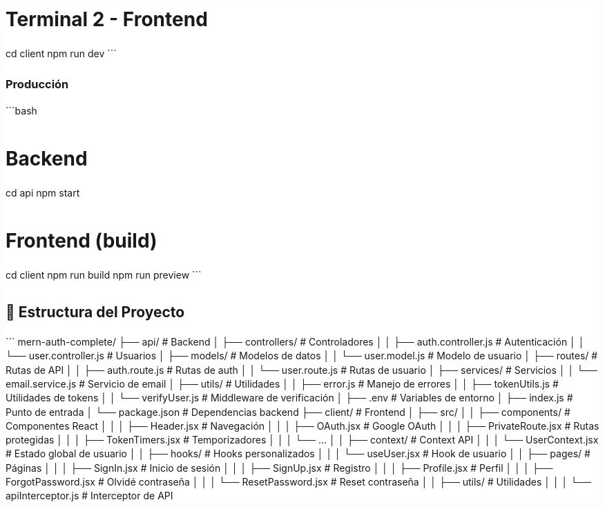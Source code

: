 # Terminal 2 - Frontend  
cd client
npm run dev
\`\`\`

### Producción
\`\`\`bash
# Backend
cd api
npm start

# Frontend (build)
cd client
npm run build
npm run preview
\`\`\`

## 📁 Estructura del Proyecto

\`\`\`
mern-auth-complete/
├── api/                          # Backend
│   ├── controllers/              # Controladores
│   │   ├── auth.controller.js    # Autenticación
│   │   └── user.controller.js    # Usuarios
│   ├── models/                   # Modelos de datos
│   │   └── user.model.js         # Modelo de usuario
│   ├── routes/                   # Rutas de API
│   │   ├── auth.route.js         # Rutas de auth
│   │   └── user.route.js         # Rutas de usuario
│   ├── services/                 # Servicios
│   │   └── email.service.js      # Servicio de email
│   ├── utils/                    # Utilidades
│   │   ├── error.js              # Manejo de errores
│   │   ├── tokenUtils.js         # Utilidades de tokens
│   │   └── verifyUser.js         # Middleware de verificación
│   ├── .env                      # Variables de entorno
│   ├── index.js                  # Punto de entrada
│   └── package.json              # Dependencias backend
├── client/                       # Frontend
│   ├── src/
│   │   ├── components/           # Componentes React
│   │   │   ├── Header.jsx        # Navegación
│   │   │   ├── OAuth.jsx         # Google OAuth
│   │   │   ├── PrivateRoute.jsx  # Rutas protegidas
│   │   │   ├── TokenTimers.jsx   # Temporizadores
│   │   │   └── ...
│   │   ├── context/              # Context API
│   │   │   └── UserContext.jsx   # Estado global de usuario
│   │   ├── hooks/                # Hooks personalizados
│   │   │   └── useUser.jsx       # Hook de usuario
│   │   ├── pages/                # Páginas
│   │   │   ├── SignIn.jsx        # Inicio de sesión
│   │   │   ├── SignUp.jsx        # Registro
│   │   │   ├── Profile.jsx       # Perfil
│   │   │   ├── ForgotPassword.jsx # Olvidé contraseña
│   │   │   └── ResetPassword.jsx # Reset contraseña
│   │   ├── utils/                # Utilidades
│   │   │   └── apiInterceptor.js # Interceptor de API